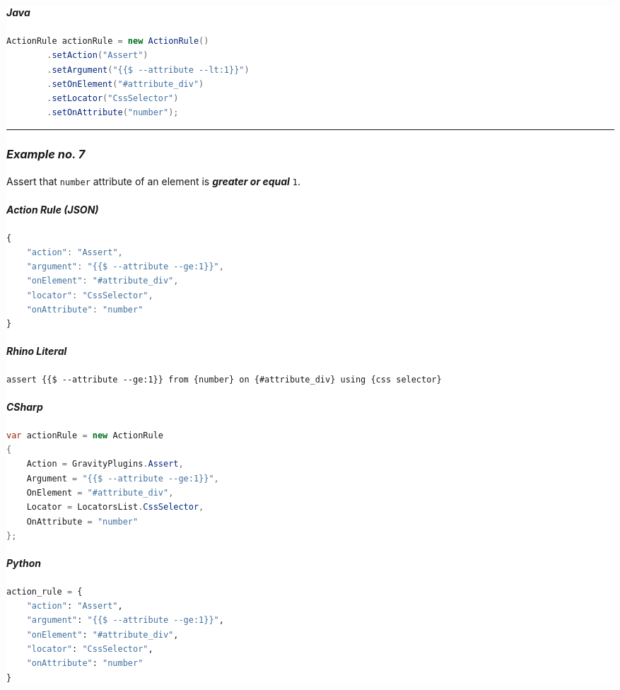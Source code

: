 #### _Java_
```java
ActionRule actionRule = new ActionRule()
        .setAction("Assert")
        .setArgument("{{$ --attribute --lt:1}}")
        .setOnElement("#attribute_div")
        .setLocator("CssSelector")
        .setOnAttribute("number");
```

***

### _Example no. 7_
Assert that ```number``` attribute of an element is _**greater or equal**_ ```1```.

#### _Action Rule (JSON)_
```js
{
    "action": "Assert",
    "argument": "{{$ --attribute --ge:1}}",
    "onElement": "#attribute_div",
    "locator": "CssSelector",
    "onAttribute": "number"
}
```

#### _Rhino Literal_
```
assert {{$ --attribute --ge:1}} from {number} on {#attribute_div} using {css selector}
```

#### _CSharp_
```csharp
var actionRule = new ActionRule
{
    Action = GravityPlugins.Assert,
    Argument = "{{$ --attribute --ge:1}}",
    OnElement = "#attribute_div",
    Locator = LocatorsList.CssSelector,
    OnAttribute = "number"
};
```

#### _Python_
```python
action_rule = {
    "action": "Assert",
    "argument": "{{$ --attribute --ge:1}}",
    "onElement": "#attribute_div",
    "locator": "CssSelector",
    "onAttribute": "number"
}
```
